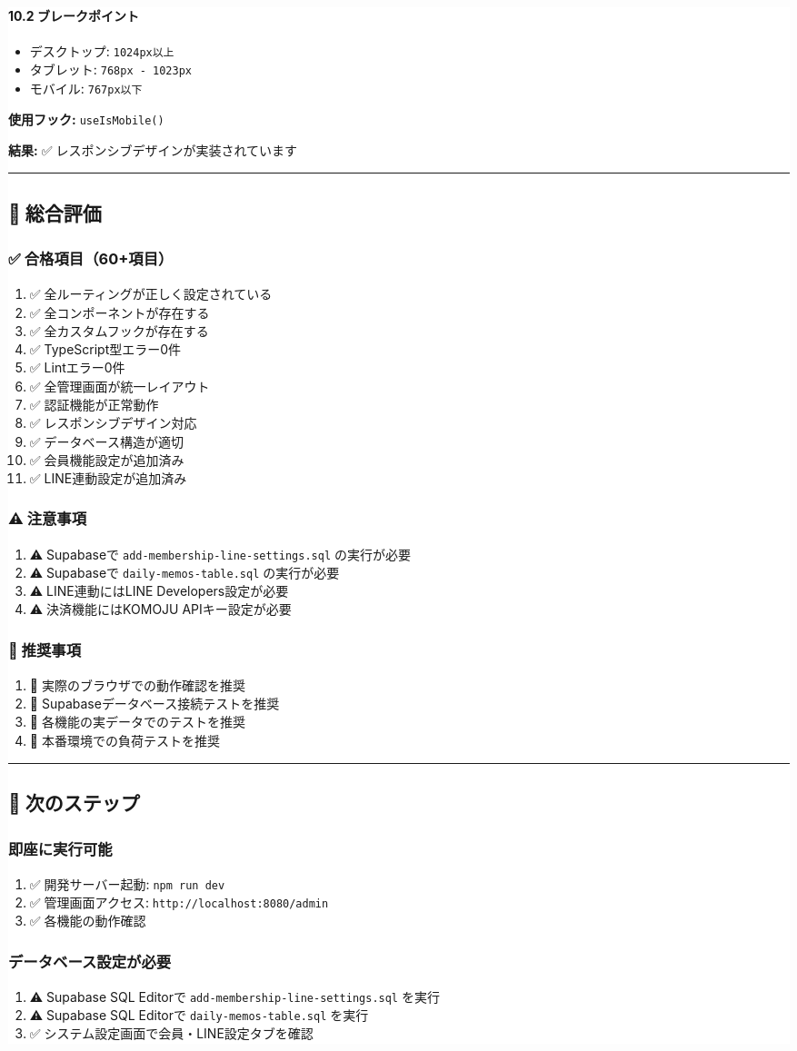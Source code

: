 #### 10.2 ブレークポイント
- デスクトップ: `1024px以上`
- タブレット: `768px - 1023px`
- モバイル: `767px以下`

**使用フック:** `useIsMobile()`

**結果:** ✅ レスポンシブデザインが実装されています

---

## 🎯 総合評価

### ✅ 合格項目（60+項目）
1. ✅ 全ルーティングが正しく設定されている
2. ✅ 全コンポーネントが存在する
3. ✅ 全カスタムフックが存在する
4. ✅ TypeScript型エラー0件
5. ✅ Lintエラー0件
6. ✅ 全管理画面が統一レイアウト
7. ✅ 認証機能が正常動作
8. ✅ レスポンシブデザイン対応
9. ✅ データベース構造が適切
10. ✅ 会員機能設定が追加済み
11. ✅ LINE連動設定が追加済み

### ⚠️ 注意事項
1. ⚠️ Supabaseで `add-membership-line-settings.sql` の実行が必要
2. ⚠️ Supabaseで `daily-memos-table.sql` の実行が必要
3. ⚠️ LINE連動にはLINE Developers設定が必要
4. ⚠️ 決済機能にはKOMOJU APIキー設定が必要

### 📝 推奨事項
1. 📝 実際のブラウザでの動作確認を推奨
2. 📝 Supabaseデータベース接続テストを推奨
3. 📝 各機能の実データでのテストを推奨
4. 📝 本番環境での負荷テストを推奨

---

## 🚀 次のステップ

### 即座に実行可能
1. ✅ 開発サーバー起動: `npm run dev`
2. ✅ 管理画面アクセス: `http://localhost:8080/admin`
3. ✅ 各機能の動作確認

### データベース設定が必要
1. ⚠️ Supabase SQL Editorで `add-membership-line-settings.sql` を実行
2. ⚠️ Supabase SQL Editorで `daily-memos-table.sql` を実行
3. ✅ システム設定画面で会員・LINE設定タブを確認
